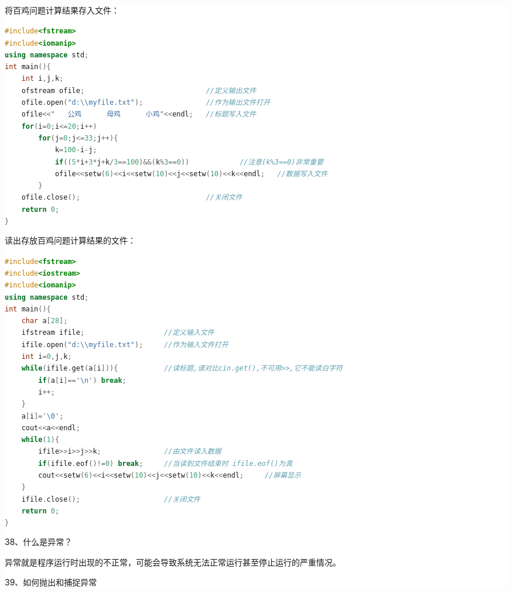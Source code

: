 将百鸡问题计算结果存入文件：

```cpp
#include<fstream>
#include<iomanip>
using namespace std;
int main(){
    int i,j,k;
    ofstream ofile;                             //定义输出文件
    ofile.open("d:\\myfile.txt");               //作为输出文件打开
    ofile<<"   公鸡      母鸡      小鸡"<<endl;   //标题写入文件
    for(i=0;i<=20;i++)
        for(j=0;j<=33;j++){
            k=100-i-j;
            if((5*i+3*j+k/3==100)&&(k%3==0))            //注意(k%3==0)非常重要
            ofile<<setw(6)<<i<<setw(10)<<j<<setw(10)<<k<<endl;   //数据写入文件
        }
    ofile.close();                              //关闭文件
    return 0;
}
````

读出存放百鸡问题计算结果的文件：

```cpp
#include<fstream>
#include<iostream>
#include<iomanip>
using namespace std;
int main(){
    char a[28];
    ifstream ifile;                   //定义输入文件
    ifile.open("d:\\myfile.txt");     //作为输入文件打开
    int i=0,j,k;
    while(ifile.get(a[i])){           //读标题,请对比cin.get(),不可用>>,它不能读白字符
        if(a[i]=='\n') break;
        i++;
    }
    a[i]='\0';
    cout<<a<<endl;
    while(1){
        ifile>>i>>j>>k;               //由文件读入数据
        if(ifile.eof()!=0) break;     //当读到文件结束时 ifile.eof()为真
        cout<<setw(6)<<i<<setw(10)<<j<<setw(10)<<k<<endl;     //屏幕显示       
    }
    ifile.close();                    //关闭文件
    return 0;
}
```

38、什么是异常？

异常就是程序运行时出现的不正常，可能会导致系统无法正常运行甚至停止运行的严重情况。

39、如何抛出和捕捉异常
